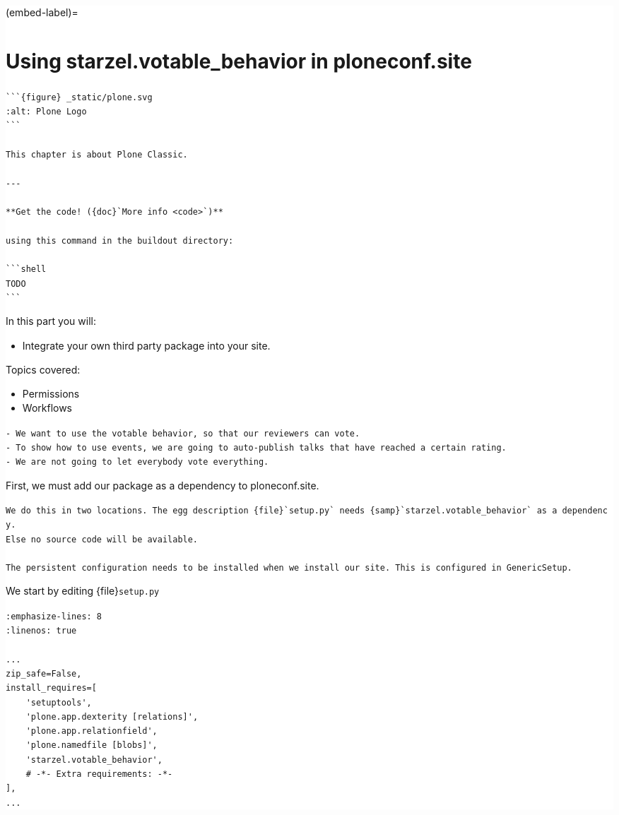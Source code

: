 (embed-label)=

# Using starzel.votable_behavior in ploneconf.site

````{sidebar} Classic chapter
```{figure} _static/plone.svg
:alt: Plone Logo
```

This chapter is about Plone Classic.

---

**Get the code! ({doc}`More info <code>`)**

using this command in the buildout directory:

```shell
TODO
```
````

In this part you will:

- Integrate your own third party package into your site.

Topics covered:

- Permissions
- Workflows



```{only} not presentation
- We want to use the votable behavior, so that our reviewers can vote.
- To show how to use events, we are going to auto-publish talks that have reached a certain rating.
- We are not going to let everybody vote everything.
```

First, we must add our package as a dependency to ploneconf.site.

```{only} not presentation
We do this in two locations. The egg description {file}`setup.py` needs {samp}`starzel.votable_behavior` as a dependency.
Else no source code will be available.

The persistent configuration needs to be installed when we install our site. This is configured in GenericSetup.
```

We start by editing {file}`setup.py`

```{code-block} python
:emphasize-lines: 8
:linenos: true

...
zip_safe=False,
install_requires=[
    'setuptools',
    'plone.app.dexterity [relations]',
    'plone.app.relationfield',
    'plone.namedfile [blobs]',
    'starzel.votable_behavior',
    # -*- Extra requirements: -*-
],
...
```
